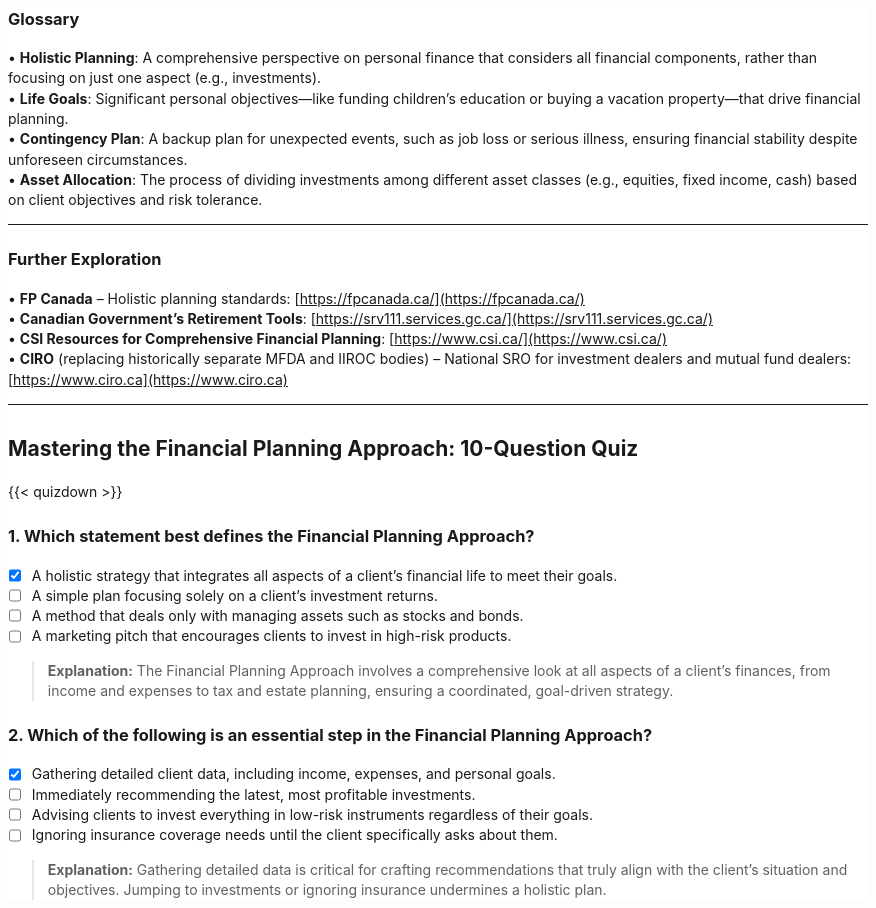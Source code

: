 
### Glossary

• **Holistic Planning**: A comprehensive perspective on personal finance that considers all financial components, rather than focusing on just one aspect (e.g., investments).  
• **Life Goals**: Significant personal objectives—like funding children’s education or buying a vacation property—that drive financial planning.  
• **Contingency Plan**: A backup plan for unexpected events, such as job loss or serious illness, ensuring financial stability despite unforeseen circumstances.  
• **Asset Allocation**: The process of dividing investments among different asset classes (e.g., equities, fixed income, cash) based on client objectives and risk tolerance.

---

### Further Exploration

• **FP Canada** – Holistic planning standards: [https://fpcanada.ca/](https://fpcanada.ca/)  
• **Canadian Government’s Retirement Tools**: [https://srv111.services.gc.ca/](https://srv111.services.gc.ca/)  
• **CSI Resources for Comprehensive Financial Planning**: [https://www.csi.ca/](https://www.csi.ca/)  
• **CIRO** (replacing historically separate MFDA and IIROC bodies) – National SRO for investment dealers and mutual fund dealers: [https://www.ciro.ca](https://www.ciro.ca)

---

## Mastering the Financial Planning Approach: 10-Question Quiz

{{< quizdown >}}

### 1. Which statement best defines the Financial Planning Approach?

- [x] A holistic strategy that integrates all aspects of a client’s financial life to meet their goals.
- [ ] A simple plan focusing solely on a client’s investment returns.
- [ ] A method that deals only with managing assets such as stocks and bonds.
- [ ] A marketing pitch that encourages clients to invest in high-risk products.

> **Explanation:** The Financial Planning Approach involves a comprehensive look at all aspects of a client’s finances, from income and expenses to tax and estate planning, ensuring a coordinated, goal-driven strategy.

### 2. Which of the following is an essential step in the Financial Planning Approach?

- [x] Gathering detailed client data, including income, expenses, and personal goals.
- [ ] Immediately recommending the latest, most profitable investments.
- [ ] Advising clients to invest everything in low-risk instruments regardless of their goals.
- [ ] Ignoring insurance coverage needs until the client specifically asks about them.

> **Explanation:** Gathering detailed data is critical for crafting recommendations that truly align with the client’s situation and objectives. Jumping to investments or ignoring insurance undermines a holistic plan.
